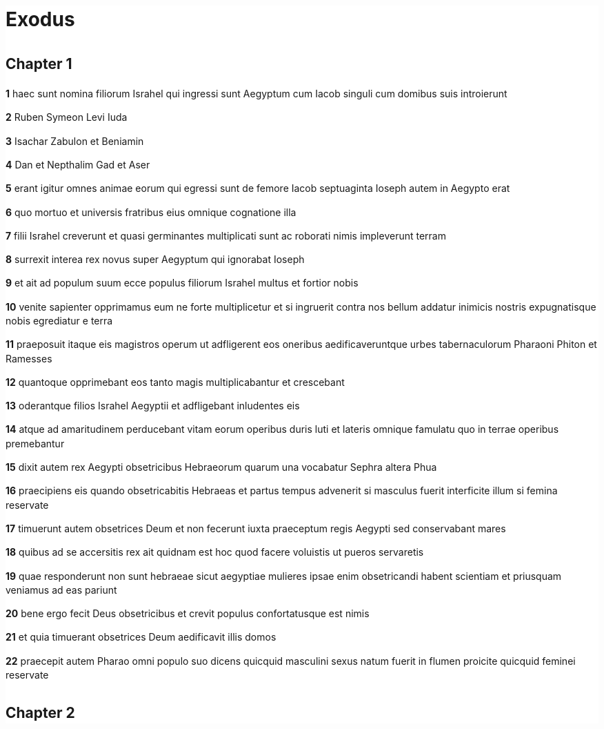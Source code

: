 # Exodus

## Chapter 1

**1** haec sunt nomina filiorum Israhel qui ingressi sunt Aegyptum cum Iacob singuli cum domibus suis introierunt

**2** Ruben Symeon Levi Iuda

**3** Isachar Zabulon et Beniamin

**4** Dan et Nepthalim Gad et Aser

**5** erant igitur omnes animae eorum qui egressi sunt de femore Iacob septuaginta Ioseph autem in Aegypto erat

**6** quo mortuo et universis fratribus eius omnique cognatione illa

**7** filii Israhel creverunt et quasi germinantes multiplicati sunt ac roborati nimis impleverunt terram

**8** surrexit interea rex novus super Aegyptum qui ignorabat Ioseph

**9** et ait ad populum suum ecce populus filiorum Israhel multus et fortior nobis

**10** venite sapienter opprimamus eum ne forte multiplicetur et si ingruerit contra nos bellum addatur inimicis nostris expugnatisque nobis egrediatur e terra

**11** praeposuit itaque eis magistros operum ut adfligerent eos oneribus aedificaveruntque urbes tabernaculorum Pharaoni Phiton et Ramesses

**12** quantoque opprimebant eos tanto magis multiplicabantur et crescebant

**13** oderantque filios Israhel Aegyptii et adfligebant inludentes eis

**14** atque ad amaritudinem perducebant vitam eorum operibus duris luti et lateris omnique famulatu quo in terrae operibus premebantur

**15** dixit autem rex Aegypti obsetricibus Hebraeorum quarum una vocabatur Sephra altera Phua

**16** praecipiens eis quando obsetricabitis Hebraeas et partus tempus advenerit si masculus fuerit interficite illum si femina reservate

**17** timuerunt autem obsetrices Deum et non fecerunt iuxta praeceptum regis Aegypti sed conservabant mares

**18** quibus ad se accersitis rex ait quidnam est hoc quod facere voluistis ut pueros servaretis

**19** quae responderunt non sunt hebraeae sicut aegyptiae mulieres ipsae enim obsetricandi habent scientiam et priusquam veniamus ad eas pariunt

**20** bene ergo fecit Deus obsetricibus et crevit populus confortatusque est nimis

**21** et quia timuerant obsetrices Deum aedificavit illis domos

**22** praecepit autem Pharao omni populo suo dicens quicquid masculini sexus natum fuerit in flumen proicite quicquid feminei reservate

## Chapter 2

